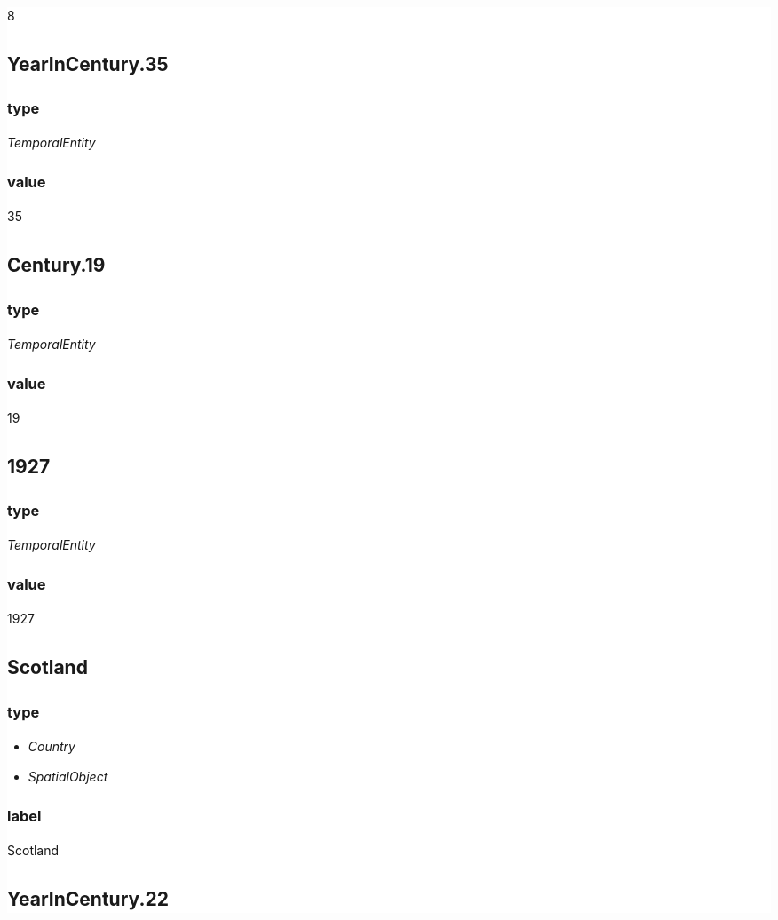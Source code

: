 
8

## YearInCentury.35

### type


*TemporalEntity*

### value


35

## Century.19

### type


*TemporalEntity*

### value


19

## 1927

### type


*TemporalEntity*

### value


1927

## Scotland

### type

 - *Country*

 - *SpatialObject*

### label


Scotland

## YearInCentury.22
